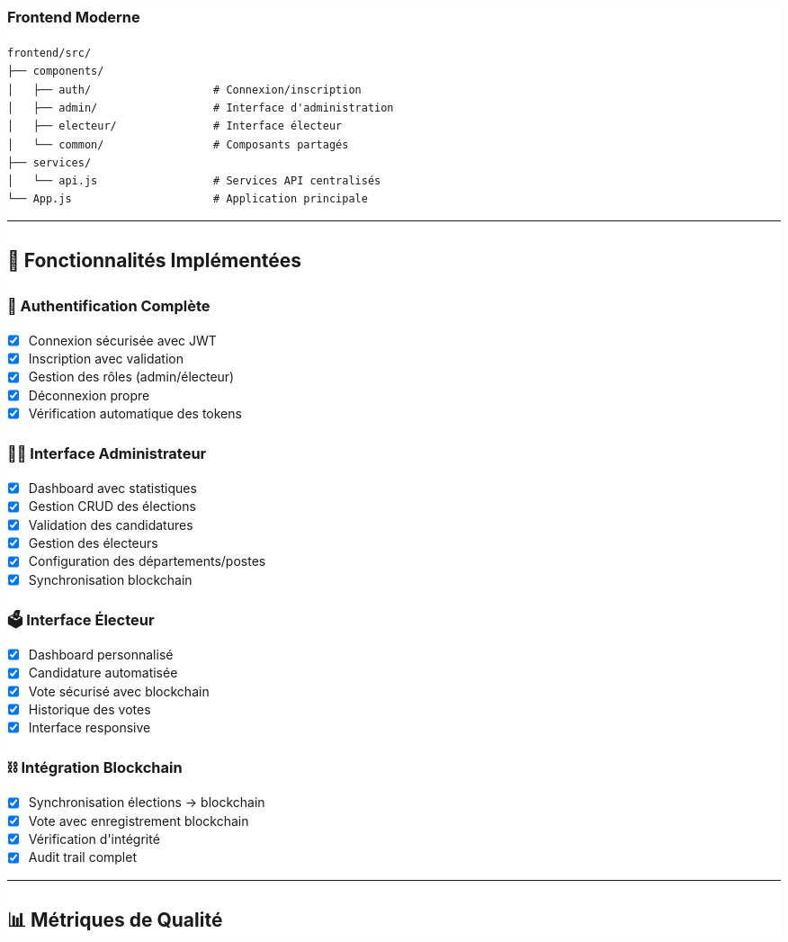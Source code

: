 ### Frontend Moderne
```
frontend/src/
├── components/
│   ├── auth/                   # Connexion/inscription
│   ├── admin/                  # Interface d'administration
│   ├── electeur/               # Interface électeur
│   └── common/                 # Composants partagés
├── services/
│   └── api.js                  # Services API centralisés
└── App.js                      # Application principale
```

---

## 🚀 Fonctionnalités Implémentées

### 🔐 Authentification Complète
- [x] Connexion sécurisée avec JWT
- [x] Inscription avec validation
- [x] Gestion des rôles (admin/électeur)
- [x] Déconnexion propre
- [x] Vérification automatique des tokens

### 👨‍💼 Interface Administrateur
- [x] Dashboard avec statistiques
- [x] Gestion CRUD des élections
- [x] Validation des candidatures
- [x] Gestion des électeurs
- [x] Configuration des départements/postes
- [x] Synchronisation blockchain

### 🗳️ Interface Électeur
- [x] Dashboard personnalisé
- [x] Candidature automatisée
- [x] Vote sécurisé avec blockchain
- [x] Historique des votes
- [x] Interface responsive

### ⛓️ Intégration Blockchain
- [x] Synchronisation élections → blockchain
- [x] Vote avec enregistrement blockchain
- [x] Vérification d'intégrité
- [x] Audit trail complet

---

## 📊 Métriques de Qualité
